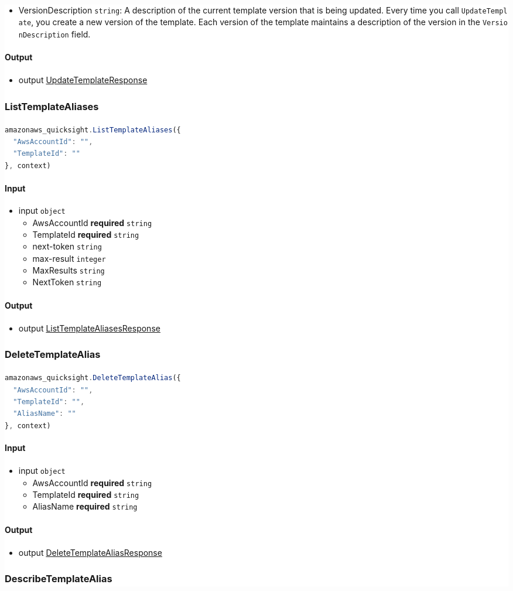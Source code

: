   * VersionDescription `string`: A description of the current template version that is being updated. Every time you call <code>UpdateTemplate</code>, you create a new version of the template. Each version of the template maintains a description of the version in the <code>VersionDescription</code> field.

#### Output
* output [UpdateTemplateResponse](#updatetemplateresponse)

### ListTemplateAliases



```js
amazonaws_quicksight.ListTemplateAliases({
  "AwsAccountId": "",
  "TemplateId": ""
}, context)
```

#### Input
* input `object`
  * AwsAccountId **required** `string`
  * TemplateId **required** `string`
  * next-token `string`
  * max-result `integer`
  * MaxResults `string`
  * NextToken `string`

#### Output
* output [ListTemplateAliasesResponse](#listtemplatealiasesresponse)

### DeleteTemplateAlias



```js
amazonaws_quicksight.DeleteTemplateAlias({
  "AwsAccountId": "",
  "TemplateId": "",
  "AliasName": ""
}, context)
```

#### Input
* input `object`
  * AwsAccountId **required** `string`
  * TemplateId **required** `string`
  * AliasName **required** `string`

#### Output
* output [DeleteTemplateAliasResponse](#deletetemplatealiasresponse)

### DescribeTemplateAlias

